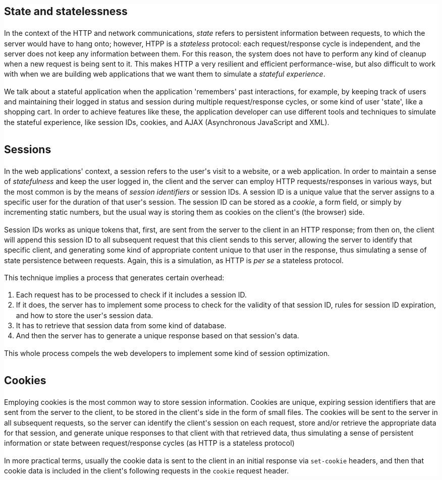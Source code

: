 ## State and statelessness

In the context of the HTTP and network communications, *state* refers to persistent information between requests, to which the server would have to hang onto; however, HTPP is a *stateless* protocol: each request/response cycle is independent, and the server does not keep any information between them. For this reason, the system does not have to perform any kind of cleanup when a new request is being sent to it. This makes HTTP a very resilient and efficient performance-wise, but also difficult to work with when we are building web applications that we want them to simulate a *stateful experience*.

We talk about a stateful application when the application 'remembers' past interactions, for example, by keeping track of users and maintaining their logged in status and session during multiple request/response cycles, or some kind of user 'state', like a shopping cart. In order to achieve features like these, the application developer can use different tools and techniques to simulate the stateful experience, like session IDs, cookies, and AJAX (Asynchronous JavaScript and XML).

## Sessions

In the web applications' context, a session refers to the user's visit to a website, or a web application. In order to maintain a sense of *statefulness* and keep the user logged in, the client and the server can employ HTTP requests/responses in various ways, but the most common is by the means of *session identifiers* or session IDs. A session ID is a unique value that the server assigns to a specific user for the duration of that user's session. The session ID can be stored as a *cookie*, a form field, or simply by incrementing static numbers, but the usual way is storing them as cookies on the client's (the browser) side. 

Session IDs works as unique tokens that, first, are sent from the server to the client in an HTTP response; from then on, the client will append this session ID to all subsequent request that this client sends to this server, allowing the server to identify that specific client, and generating some kind of appropriate content unique to that user in the response, thus simulating a sense of state persistence between requests. Again, this is a simulation, as HTTP is *per se* a stateless protocol.

This technique implies a process that generates certain overhead:
1. Each request has to be processed to check if it includes a session ID.
2. If it does, the server has to implement some process to check for the validity of that session ID, rules for session ID expiration, and how to store the user's session data.
3. It has to retrieve that session data from some kind of database.
4. And then the server has to generate a unique response based on that session's data.

This whole process compels the web developers to implement some kind of session optimization.

## Cookies

Employing cookies is the most common way to store session information. Cookies are unique, expiring session identifiers that are sent from the server to the client, to be stored in the client's side in the form of small files. The cookies will be sent to the server in all subsequent requests, so the server can identify the client's session on each request, store and/or retrieve the appropriate data for that session, and generate unique responses to that client with that retrieved data, thus simulating a sense of persistent information or state between request/response cycles (as HTTP is a stateless protocol)

In more practical terms, usually the cookie data is sent to the client in an initial response via `set-cookie` headers, and then that cookie data is included in the client's following requests in the `cookie` request header.
